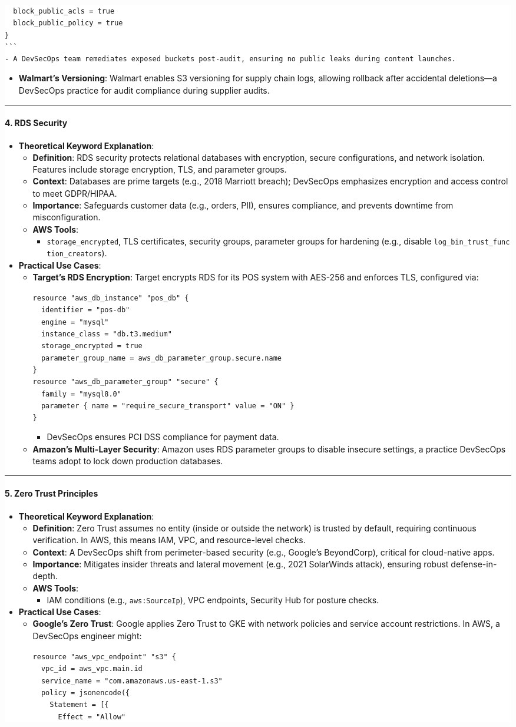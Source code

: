       block_public_acls = true
      block_public_policy = true
    }
    ```
    - A DevSecOps team remediates exposed buckets post-audit, ensuring no public leaks during content launches.
  - **Walmart’s Versioning**: Walmart enables S3 versioning for supply chain logs, allowing rollback after accidental deletions—a DevSecOps practice for audit compliance during supplier audits.

---

#### 4. RDS Security
- **Theoretical Keyword Explanation**:
  - **Definition**: RDS security protects relational databases with encryption, secure configurations, and network isolation. Features include storage encryption, TLS, and parameter groups.
  - **Context**: Databases are prime targets (e.g., 2018 Marriott breach); DevSecOps emphasizes encryption and access control to meet GDPR/HIPAA.
  - **Importance**: Safeguards customer data (e.g., orders, PII), ensures compliance, and prevents downtime from misconfiguration.
  - **AWS Tools**: 
    - `storage_encrypted`, TLS certificates, security groups, parameter groups for hardening (e.g., disable `log_bin_trust_function_creators`).
- **Practical Use Cases**:
  - **Target’s RDS Encryption**: Target encrypts RDS for its POS system with AES-256 and enforces TLS, configured via:
    ```hcl
    resource "aws_db_instance" "pos_db" {
      identifier = "pos-db"
      engine = "mysql"
      instance_class = "db.t3.medium"
      storage_encrypted = true
      parameter_group_name = aws_db_parameter_group.secure.name
    }
    resource "aws_db_parameter_group" "secure" {
      family = "mysql8.0"
      parameter { name = "require_secure_transport" value = "ON" }
    }
    ```
    - DevSecOps ensures PCI DSS compliance for payment data.
  - **Amazon’s Multi-Layer Security**: Amazon uses RDS parameter groups to disable insecure settings, a practice DevSecOps teams adopt to lock down production databases.

---

#### 5. Zero Trust Principles
- **Theoretical Keyword Explanation**:
  - **Definition**: Zero Trust assumes no entity (inside or outside the network) is trusted by default, requiring continuous verification. In AWS, this means IAM, VPC, and resource-level checks.
  - **Context**: A DevSecOps shift from perimeter-based security (e.g., Google’s BeyondCorp), critical for cloud-native apps.
  - **Importance**: Mitigates insider threats and lateral movement (e.g., 2021 SolarWinds attack), ensuring robust defense-in-depth.
  - **AWS Tools**: 
    - IAM conditions (e.g., `aws:SourceIp`), VPC endpoints, Security Hub for posture checks.
- **Practical Use Cases**:
  - **Google’s Zero Trust**: Google applies Zero Trust to GKE with network policies and service account restrictions. In AWS, a DevSecOps engineer might:
    ```hcl
    resource "aws_vpc_endpoint" "s3" {
      vpc_id = aws_vpc.main.id
      service_name = "com.amazonaws.us-east-1.s3"
      policy = jsonencode({
        Statement = [{
          Effect = "Allow"